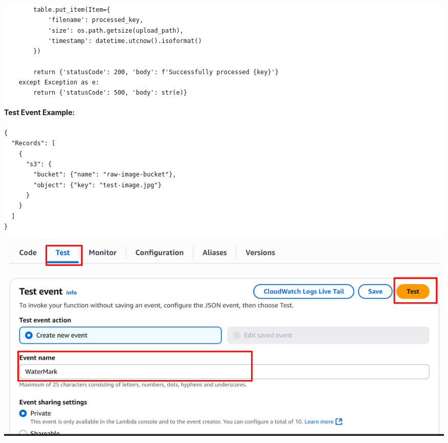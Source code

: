 ```url
        table.put_item(Item={
            'filename': processed_key,
            'size': os.path.getsize(upload_path),
            'timestamp': datetime.utcnow().isoformat()
        })

        return {'statusCode': 200, 'body': f'Successfully processed {key}'}
    except Exception as e:
        return {'statusCode': 500, 'body': str(e)}
```

#### Test Event Example:
```url
{
  "Records": [
    {
      "s3": {
        "bucket": {"name": "raw-image-bucket"},
        "object": {"key": "test-image.jpg"}
      }
    }
  ]
}
```
<div align="center">
      <img src="Images/Lambda/LambdaTest.png" width=100%>
</div>

<div align="center">